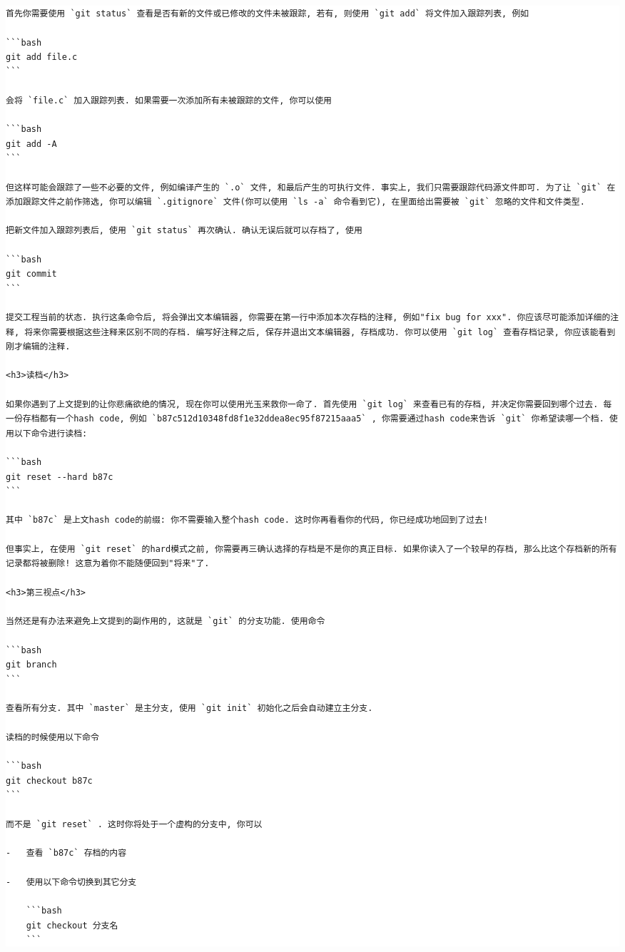     首先你需要使用 `git status` 查看是否有新的文件或已修改的文件未被跟踪, 若有, 则使用 `git add` 将文件加入跟踪列表, 例如
    
    ```bash
    git add file.c
    ```
    
    会将 `file.c` 加入跟踪列表. 如果需要一次添加所有未被跟踪的文件, 你可以使用
    
    ```bash
    git add -A
    ```
    
    但这样可能会跟踪了一些不必要的文件, 例如编译产生的 `.o` 文件, 和最后产生的可执行文件. 事实上, 我们只需要跟踪代码源文件即可. 为了让 `git` 在添加跟踪文件之前作筛选, 你可以编辑 `.gitignore` 文件(你可以使用 `ls -a` 命令看到它), 在里面给出需要被 `git` 忽略的文件和文件类型.
    
    把新文件加入跟踪列表后, 使用 `git status` 再次确认. 确认无误后就可以存档了, 使用
    
    ```bash
    git commit
    ```
    
    提交工程当前的状态. 执行这条命令后, 将会弹出文本编辑器, 你需要在第一行中添加本次存档的注释, 例如"fix bug for xxx". 你应该尽可能添加详细的注释, 将来你需要根据这些注释来区别不同的存档. 编写好注释之后, 保存并退出文本编辑器, 存档成功. 你可以使用 `git log` 查看存档记录, 你应该能看到刚才编辑的注释.
    
    <h3>读档</h3>
    
    如果你遇到了上文提到的让你悲痛欲绝的情况, 现在你可以使用光玉来救你一命了. 首先使用 `git log` 来查看已有的存档, 并决定你需要回到哪个过去. 每一份存档都有一个hash code, 例如 `b87c512d10348fd8f1e32ddea8ec95f87215aaa5` , 你需要通过hash code来告诉 `git` 你希望读哪一个档. 使用以下命令进行读档:
    
    ```bash
    git reset --hard b87c
    ```
    
    其中 `b87c` 是上文hash code的前缀: 你不需要输入整个hash code. 这时你再看看你的代码, 你已经成功地回到了过去!
    
    但事实上, 在使用 `git reset` 的hard模式之前, 你需要再三确认选择的存档是不是你的真正目标. 如果你读入了一个较早的存档, 那么比这个存档新的所有记录都将被删除! 这意为着你不能随便回到"将来"了.
    
    <h3>第三视点</h3>
    
    当然还是有办法来避免上文提到的副作用的, 这就是 `git` 的分支功能. 使用命令
    
    ```bash
    git branch
    ```
    
    查看所有分支. 其中 `master` 是主分支, 使用 `git init` 初始化之后会自动建立主分支.
    
    读档的时候使用以下命令
    
    ```bash
    git checkout b87c
    ```
    
    而不是 `git reset` . 这时你将处于一个虚构的分支中, 你可以
    
    -   查看 `b87c` 存档的内容
    
    -   使用以下命令切换到其它分支
    
        ```bash
        git checkout 分支名
        ```
    